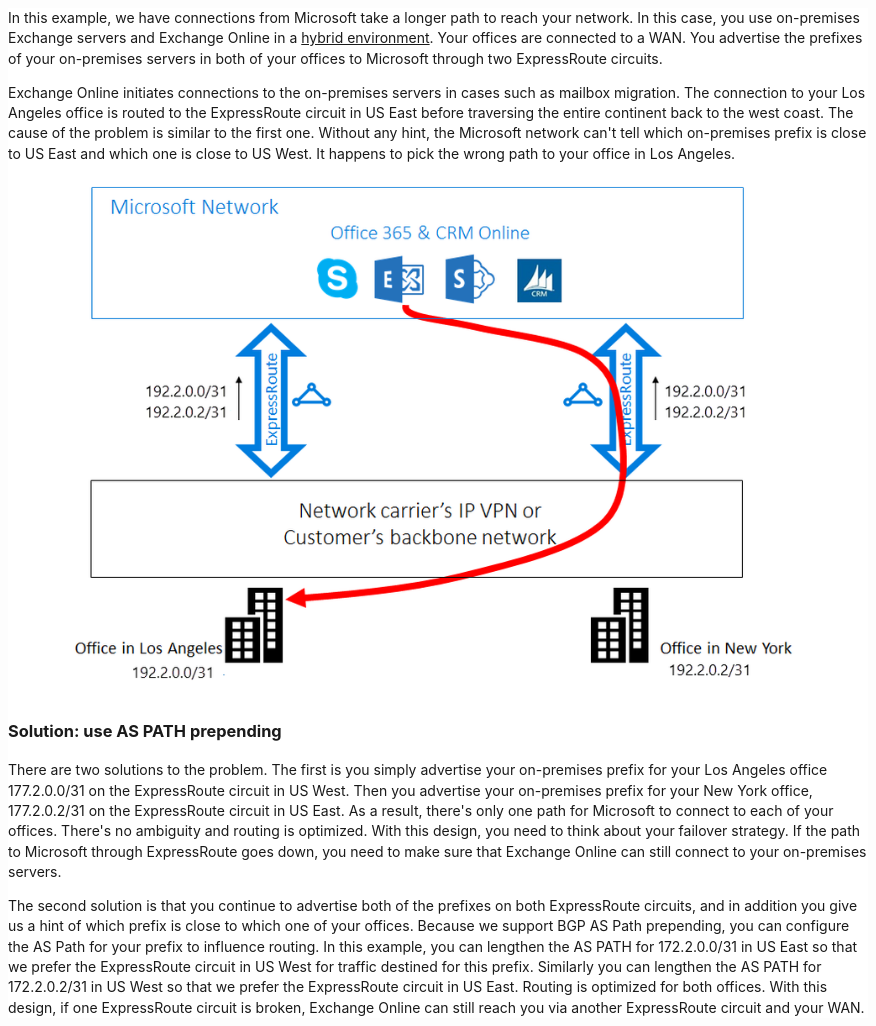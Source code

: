 In this example, we have connections from Microsoft take a longer path to reach your network. In this case, you use on-premises Exchange servers and Exchange Online in a [hybrid environment](/exchange/exchange-hybrid). Your offices are connected to a WAN. You advertise the prefixes of your on-premises servers in both of your offices to Microsoft through two ExpressRoute circuits. 

Exchange Online initiates connections to the on-premises servers in cases such as mailbox migration. The connection to your Los Angeles office is routed to the ExpressRoute circuit in US East before traversing the entire continent back to the west coast. The cause of the problem is similar to the first one. Without any hint, the Microsoft network can't tell which on-premises prefix is close to US East and which one is close to US West. It happens to pick the wrong path to your office in Los Angeles.

![ExpressRoute Case 2 - suboptimal routing from Microsoft to customer](./media/expressroute-optimize-routing/expressroute-case2-problem.png)

### Solution: use AS PATH prepending

There are two solutions to the problem. The first is you simply advertise your on-premises prefix for your Los Angeles office 177.2.0.0/31 on the ExpressRoute circuit in US West. Then you advertise your on-premises prefix for your New York office, 177.2.0.2/31 on the ExpressRoute circuit in US East. As a result, there's only one path for Microsoft to connect to each of your offices. There's no ambiguity and routing is optimized. With this design, you need to think about your failover strategy. If the path to Microsoft through ExpressRoute goes down, you need to make sure that Exchange Online can still connect to your on-premises servers. 

The second solution is that you continue to advertise both of the prefixes on both ExpressRoute circuits, and in addition you give us a hint of which prefix is close to which one of your offices. Because we support BGP AS Path prepending, you can configure the AS Path for your prefix to influence routing. In this example, you can lengthen the AS PATH for 172.2.0.0/31 in US East so that we prefer the ExpressRoute circuit in US West for traffic destined for this prefix. Similarly you can lengthen the AS PATH for 172.2.0.2/31 in US West so that we prefer the ExpressRoute circuit in US East. Routing is optimized for both offices. With this design, if one ExpressRoute circuit is broken, Exchange Online can still reach you via another ExpressRoute circuit and your WAN. 
